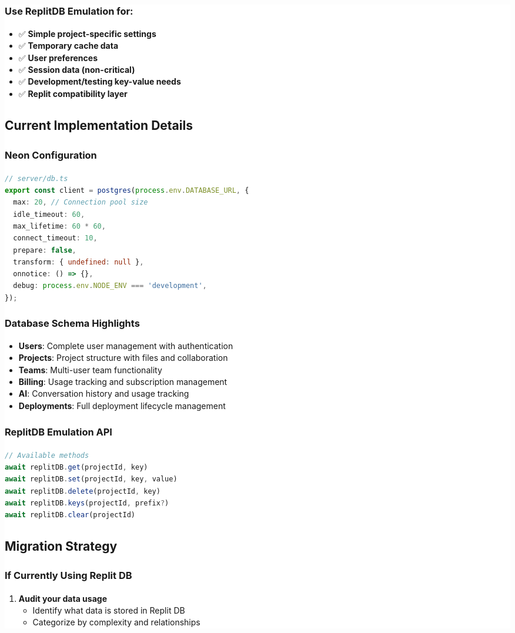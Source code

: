 ### Use ReplitDB Emulation for:
- ✅ **Simple project-specific settings**
- ✅ **Temporary cache data**
- ✅ **User preferences**
- ✅ **Session data (non-critical)**
- ✅ **Development/testing key-value needs**
- ✅ **Replit compatibility layer**

## Current Implementation Details

### Neon Configuration
```typescript
// server/db.ts
export const client = postgres(process.env.DATABASE_URL, {
  max: 20, // Connection pool size
  idle_timeout: 60,
  max_lifetime: 60 * 60,
  connect_timeout: 10,
  prepare: false,
  transform: { undefined: null },
  onnotice: () => {},
  debug: process.env.NODE_ENV === 'development',
});
```

### Database Schema Highlights
- **Users**: Complete user management with authentication
- **Projects**: Project structure with files and collaboration
- **Teams**: Multi-user team functionality
- **Billing**: Usage tracking and subscription management
- **AI**: Conversation history and usage tracking
- **Deployments**: Full deployment lifecycle management

### ReplitDB Emulation API
```typescript
// Available methods
await replitDB.get(projectId, key)
await replitDB.set(projectId, key, value)
await replitDB.delete(projectId, key)
await replitDB.keys(projectId, prefix?)
await replitDB.clear(projectId)
```

## Migration Strategy

### If Currently Using Replit DB
1. **Audit your data usage**
   - Identify what data is stored in Replit DB
   - Categorize by complexity and relationships

